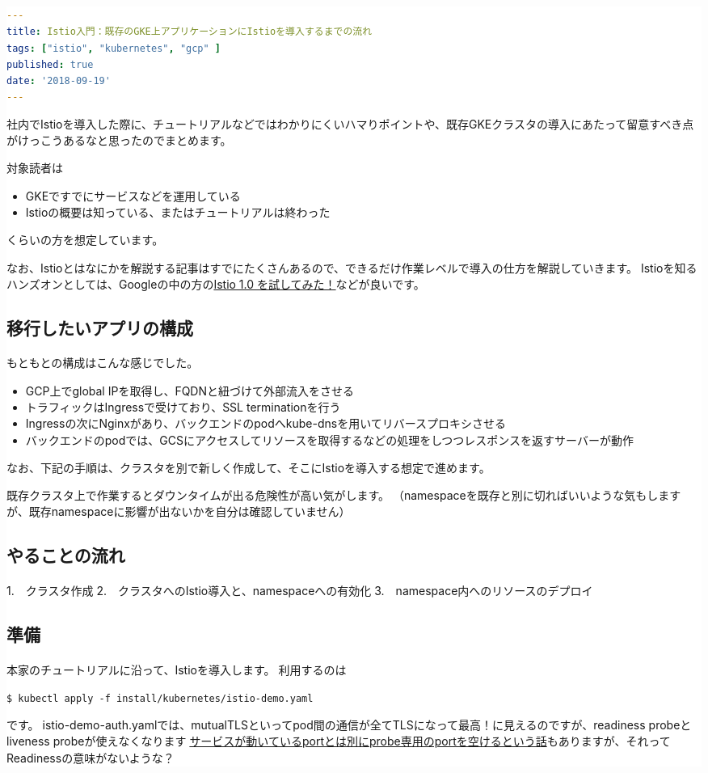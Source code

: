 ```yaml
---
title: Istio入門：既存のGKE上アプリケーションにIstioを導入するまでの流れ
tags: ["istio", "kubernetes", "gcp" ]
published: true
date: '2018-09-19'
---
```



社内でIstioを導入した際に、チュートリアルなどではわかりにくいハマりポイントや、既存GKEクラスタの導入にあたって留意すべき点がけっこうあるなと思ったのでまとめます。

対象読者は

* GKEですでにサービスなどを運用している
* Istioの概要は知っている、またはチュートリアルは終わった

くらいの方を想定しています。

なお、Istioとはなにかを解説する記事はすでにたくさんあるので、できるだけ作業レベルで導入の仕方を解説していきます。
Istioを知るハンズオンとしては、Googleの中の方の[Istio 1.0 を試してみた！](https://medium.com/google-cloud-jp/istio-1-0-%E3%82%92%E8%A9%A6%E3%81%97%E3%81%A6%E3%81%BF%E3%81%9F-d74f75eeb1b1)などが良いです。

## 移行したいアプリの構成

もともとの構成はこんな感じでした。

* GCP上でglobal IPを取得し、FQDNと紐づけて外部流入をさせる
* トラフィックはIngressで受けており、SSL terminationを行う
* Ingressの次にNginxがあり、バックエンドのpodへkube-dnsを用いてリバースプロキシさせる
* バックエンドのpodでは、GCSにアクセスしてリソースを取得するなどの処理をしつつレスポンスを返すサーバーが動作

なお、下記の手順は、クラスタを別で新しく作成して、そこにIstioを導入する想定で進めます。

既存クラスタ上で作業するとダウンタイムが出る危険性が高い気がします。
（namespaceを既存と別に切ればいいような気もしますが、既存namespaceに影響が出ないかを自分は確認していません）

## やることの流れ

1.　クラスタ作成
2.　クラスタへのIstio導入と、namespaceへの有効化
3.　namespace内へのリソースのデプロイ

## 準備

本家のチュートリアルに沿って、Istioを導入します。
利用するのは

`$ kubectl apply -f install/kubernetes/istio-demo.yaml`

です。
istio-demo-auth.yamlでは、mutualTLSといってpod間の通信が全てTLSになって最高！に見えるのですが、readiness probeとliveness probeが使えなくなります
[サービスが動いているportとは別にprobe専用のportを空けるという話](https://github.com/istio/istio/issues/2628)もありますが、それってReadinessの意味がないような？

